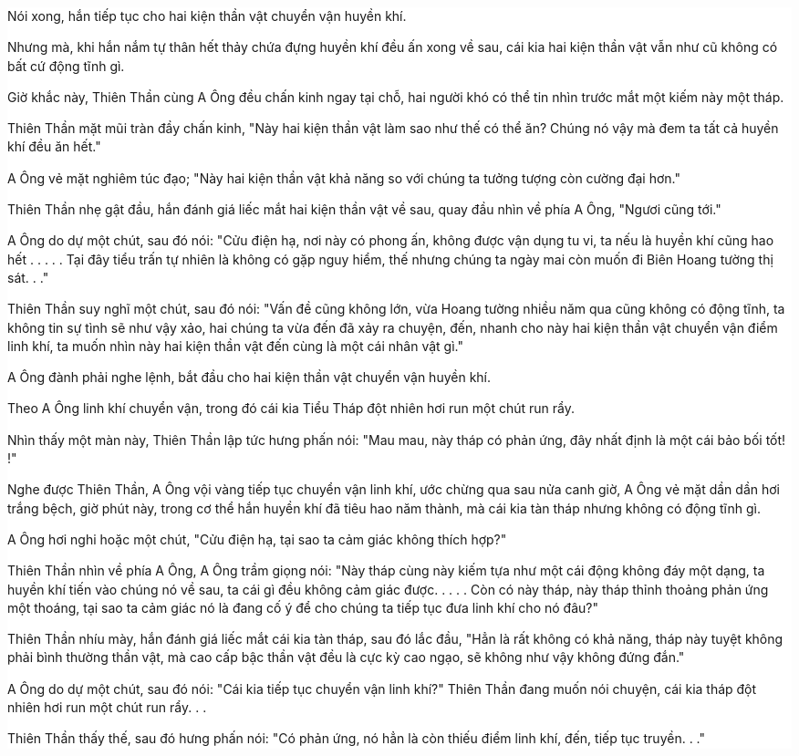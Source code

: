 Nói xong, hắn tiếp tục cho hai kiện thần vật chuyển vận huyền khí.

Nhưng mà, khi hắn nắm tự thân hết thảy chứa đựng huyền khí đều ấn xong về sau, cái kia hai kiện thần vật vẫn như cũ không có bất cứ động tĩnh gì.

Giờ khắc này, Thiên Thần cùng A Ông đều chấn kinh ngay tại chỗ, hai người khó có thể tin nhìn trước mắt một kiếm này một tháp.

Thiên Thần mặt mũi tràn đầy chấn kinh, "Này hai kiện thần vật làm sao như thế có thể ăn? Chúng nó vậy mà đem ta tất cả huyền khí đều ăn hết."

A Ông vẻ mặt nghiêm túc đạo; "Này hai kiện thần vật khả năng so với chúng ta tưởng tượng còn cường đại hơn."

Thiên Thần nhẹ gật đầu, hắn đánh giá liếc mắt hai kiện thần vật về sau, quay đầu nhìn về phía A Ông, "Ngươi cũng tới."

A Ông do dự một chút, sau đó nói: "Cửu điện hạ, nơi này có phong ấn, không được vận dụng tu vi, ta nếu là huyền khí cũng hao hết . . . . . Tại đây tiểu trấn tự nhiên là không có gặp nguy hiểm, thế nhưng chúng ta ngày mai còn muốn đi Biên Hoang tường thị sát. . ."

Thiên Thần suy nghĩ một chút, sau đó nói: "Vấn đề cũng không lớn, vừa Hoang tường nhiều năm qua cũng không có động tĩnh, ta không tin sự tình sẽ như vậy xảo, hai chúng ta vừa đến đã xảy ra chuyện, đến, nhanh cho này hai kiện thần vật chuyển vận điểm linh khí, ta muốn nhìn này hai kiện thần vật đến cùng là một cái nhân vật gì."

A Ông đành phải nghe lệnh, bắt đầu cho hai kiện thần vật chuyển vận huyền khí.

Theo A Ông linh khí chuyển vận, trong đó cái kia Tiểu Tháp đột nhiên hơi run một chút run rẩy.

Nhìn thấy một màn này, Thiên Thần lập tức hưng phấn nói: "Mau mau, này tháp có phản ứng, đây nhất định là một cái bảo bối tốt! !"

Nghe được Thiên Thần, A Ông vội vàng tiếp tục chuyển vận linh khí, ước chừng qua sau nửa canh giờ, A Ông vẻ mặt dần dần hơi trắng bệch, giờ phút này, trong cơ thể hắn huyền khí đã tiêu hao năm thành, mà cái kia tàn tháp nhưng không có động tĩnh gì.

A Ông hơi nghi hoặc một chút, "Cửu điện hạ, tại sao ta cảm giác không thích hợp?"

Thiên Thần nhìn về phía A Ông, A Ông trầm giọng nói: "Này tháp cùng này kiếm tựa như một cái động không đáy một dạng, ta huyền khí tiến vào chúng nó về sau, ta cái gì đều không cảm giác được. . . . . Còn có này tháp, này tháp thỉnh thoảng phản ứng một thoáng, tại sao ta cảm giác nó là đang cố ý để cho chúng ta tiếp tục đưa linh khí cho nó đâu?"

Thiên Thần nhíu mày, hắn đánh giá liếc mắt cái kia tàn tháp, sau đó lắc đầu, "Hẳn là rất không có khả năng, tháp này tuyệt không phải bình thường thần vật, mà cao cấp bậc thần vật đều là cực kỳ cao ngạo, sẽ không như vậy không đứng đắn."

A Ông do dự một chút, sau đó nói: "Cái kia tiếp tục chuyển vận linh khí?" Thiên Thần đang muốn nói chuyện, cái kia tháp đột nhiên hơi run một chút run rẩy. . .

Thiên Thần thấy thế, sau đó hưng phấn nói: "Có phản ứng, nó hẳn là còn thiếu điểm linh khí, đến, tiếp tục truyền. . ."





